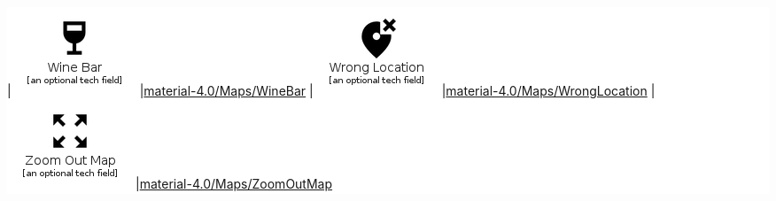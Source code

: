 |![WineBar](../material-4.0/Maps/WineBar.element.png)|[material-4.0/Maps/WineBar](../material-4.0/Maps/WineBar.md)
|![WrongLocation](../material-4.0/Maps/WrongLocation.element.png)|[material-4.0/Maps/WrongLocation](../material-4.0/Maps/WrongLocation.md)
|![ZoomOutMap](../material-4.0/Maps/ZoomOutMap.element.png)|[material-4.0/Maps/ZoomOutMap](../material-4.0/Maps/ZoomOutMap.md)

